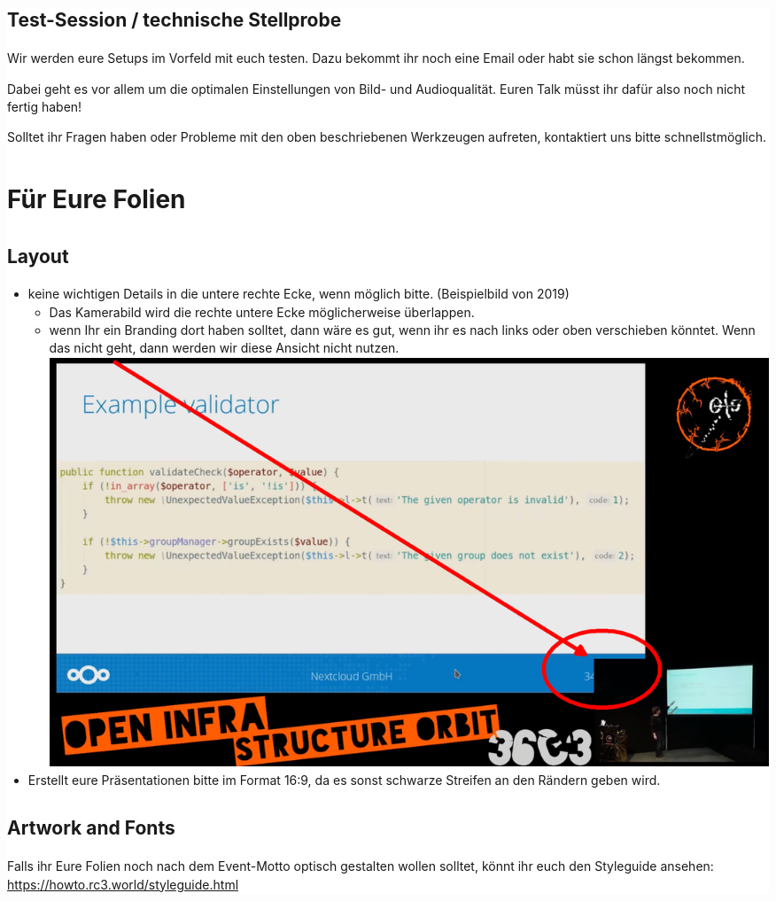## Test-Session / technische Stellprobe
Wir werden eure Setups im Vorfeld mit euch testen. Dazu bekommt ihr noch eine Email oder habt sie schon längst bekommen.

Dabei geht es vor allem um die optimalen Einstellungen von Bild- und Audioqualität. Euren Talk müsst ihr dafür also noch nicht fertig haben!

Solltet ihr Fragen haben oder Probleme mit den oben beschriebenen Werkzeugen aufreten, kontaktiert uns bitte schnellstmöglich.

# Für Eure Folien
## Layout
* keine wichtigen Details in die untere rechte Ecke, wenn möglich bitte.
(Beispielbild von 2019)
    *  Das Kamerabild wird die rechte untere Ecke möglicherweise überlappen.
    *  wenn Ihr ein Branding dort haben solltet, dann wäre es gut, wenn ihr es nach links oder oben verschieben könntet. Wenn das nicht geht, dann werden wir diese Ansicht nicht nutzen.
![](/images/rc3-remote-streaming/slides-example.png)
* Erstellt eure Präsentationen bitte im Format 16:9, da es sonst schwarze Streifen an den Rändern geben wird.

## Artwork and Fonts
Falls ihr Eure Folien noch nach dem Event-Motto optisch gestalten wollen solltet, könnt ihr euch den Styleguide ansehen: https://howto.rc3.world/styleguide.html
